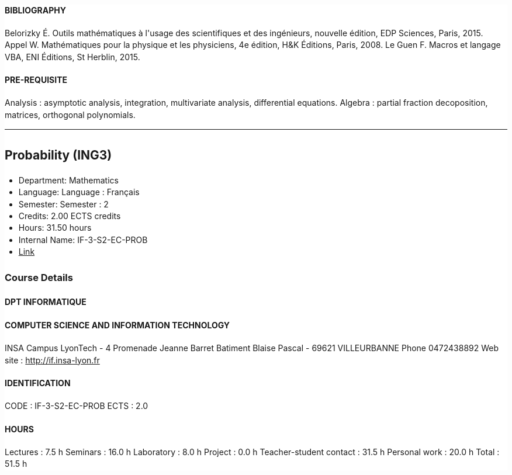 #### BIBLIOGRAPHY

Belorizky É. Outils mathématiques à l'usage des scientifiques et des ingénieurs, nouvelle
édition, EDP Sciences, Paris, 2015.
Appel W. Mathématiques pour la physique et les physiciens, 4e édition, H&K Éditions, Paris,
2008.
Le Guen F. Macros et langage VBA, ENI Éditions, St Herblin, 2015.

#### PRE-REQUISITE

Analysis : asymptotic analysis, integration, multivariate analysis, differential equations.
Algebra : partial fraction decoposition, matrices, orthogonal polynomials.


---

## Probability (ING3)

- Department: Mathematics
- Language: Language : Français
- Semester: Semester : 2
- Credits: 2.00 ECTS credits
- Hours: 31.50 hours
- Internal Name: IF-3-S2-EC-PROB
- [Link](https://scolpeda.insa-lyon.fr/f/ects?id=55782&_lang=en)

### Course Details

#### DPT INFORMATIQUE


#### COMPUTER SCIENCE AND INFORMATION TECHNOLOGY

INSA Campus LyonTech - 4 Promenade Jeanne Barret
Batiment Blaise Pascal - 69621 VILLEURBANNE
Phone 0472438892
Web site : http://if.insa-lyon.fr

#### IDENTIFICATION

CODE :
IF-3-S2-EC-PROB
ECTS :
2.0

#### HOURS

Lectures :
7.5 h
Seminars :
16.0 h
Laboratory :
8.0 h
Project :
0.0 h
Teacher-student
contact :
31.5 h
Personal work :
20.0 h
Total :
51.5 h
